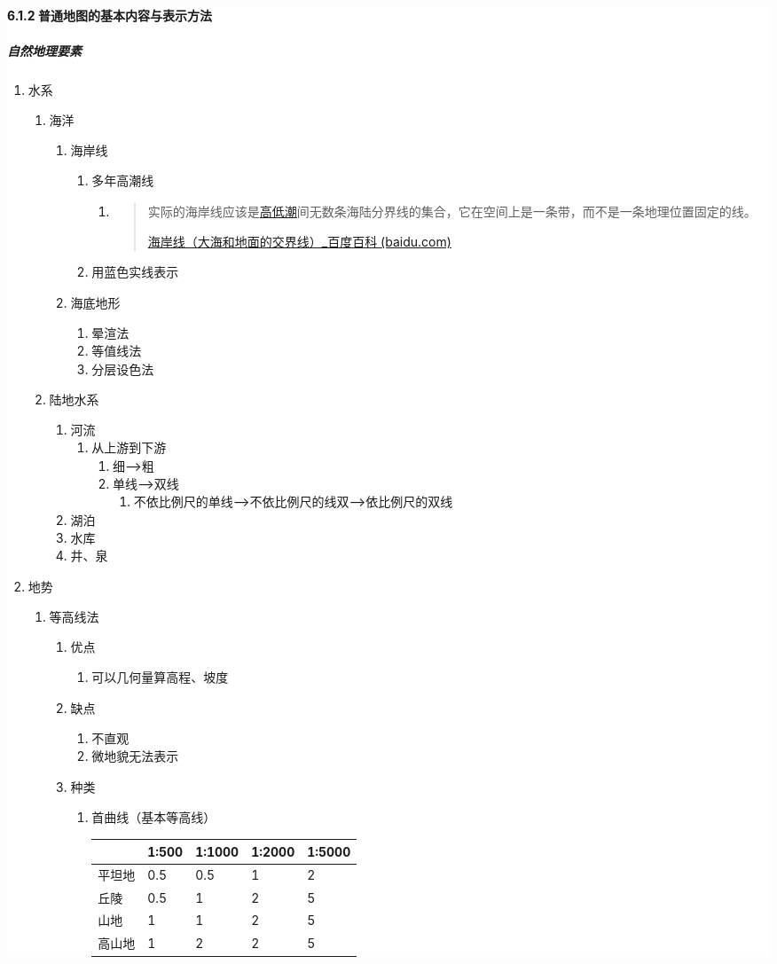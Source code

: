 







#### 6.1.2 普通地图的基本内容与表示方法

##### 自然地理要素

1. 水系

   1. 海洋

      1. 海岸线

         1. 多年高潮线

            1. > 实际的海岸线应该是[高低潮](https://baike.baidu.com/item/高低潮/5516738)间无数条海陆分界线的集合，它在空间上是一条带，而不是一条地理位置固定的线。
               >
               > [海岸线（大海和地面的交界线）_百度百科 (baidu.com)](https://baike.baidu.com/item/海岸线/10975)

         2. 用蓝色实线表示

      2. 海底地形

         1. 晕渲法
         2. 等值线法
         3. 分层设色法

   2. 陆地水系

      1. 河流
         1. 从上游到下游
            1. 细-->粗
            2. 单线-->双线
               1. 不依比例尺的单线-->不依比例尺的线双-->依比例尺的双线
      2. 湖泊
      3. 水库
      4. 井、泉

2. 地势

   1. 等高线法

      1. 优点

         1. 可以几何量算高程、坡度

      2. 缺点

         1. 不直观
         2. 微地貌无法表示

      3. 种类

         1. 首曲线（基本等高线）

            |        | 1:500 | 1:1000 | 1:2000 | 1:5000 |
            | ------ | ----- | ------ | ------ | ------ |
            | 平坦地 | 0.5   | 0.5    | 1      | 2      |
            | 丘陵   | 0.5   | 1      | 2      | 5      |
            | 山地   | 1     | 1      | 2      | 5      |
            | 高山地 | 1     | 2      | 2      | 5      |
